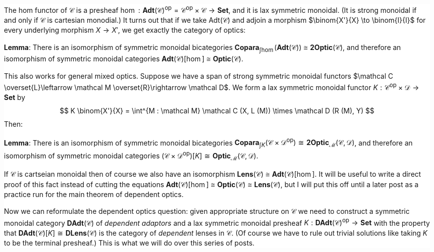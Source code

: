 The hom functor of $\mathcal C$ is a presheaf $\hom : \mathbf{Adt} (\mathcal C)^\mathrm{op} = \mathcal C^\mathrm{op} \times \mathcal C \to \mathbf{Set}$, and it is lax symmetric monoidal. (It is strong monoidal if and only if $\mathcal C$ is cartesian monodial.) It turns out that if we take $\mathrm{Adt} (\mathcal C)$ and adjoin a morphism $\binom{X'}{X} \to \binom{I}{I}$ for every underlying morphism $X \to X'$, we get exactly the category of optics:

**Lemma**: There is an isomorphism of symmetric monoidal bicategories $\mathbf{Copara}_{\int \hom} (\mathbf{Adt} (\mathcal C)) \cong \mathbf{2Optic} (\mathcal C)$, and therefore an isomorphism of symmetric monoidal categories $\mathbf{Adt} (\mathcal C) [\hom] \cong \mathbf{Optic} (\mathcal C)$.

This also works for general mixed optics. Suppose we have a span of strong symmetric monoidal functors $\mathcal C \overset{L}\leftarrow \mathcal M \overset{R}\rightarrow \mathcal D$. We form a lax symmetric monoidal functor $K : \mathcal C^\mathrm{op} \times \mathcal D \to \mathbf{Set}$ by
$$ K \binom{X'}{X} = \int^{M : \mathcal M} \mathcal C (X, L (M)) \times \mathcal D (R (M), Y) $$
Then:

**Lemma**: There is an isomorphism of symmetric monoidal bicategories $\mathbf{Copara}_{\int K} (\mathcal C \times \mathcal D^\mathrm{op}) \cong \mathbf{2Optic}_\mathcal M (\mathcal C, \mathcal D)$, and therefore an isomorphism of symmetric monoidal categories $(\mathcal C \times \mathcal D^\mathrm{op}) [K] \cong \mathbf{Optic}_\mathcal M (\mathcal C, \mathcal D)$.

If $\mathcal C$ is cartseian monoidal then of course we also have an isomorphism $\mathbf{Lens} (\mathcal C) \cong \mathbf{Adt} (\mathcal C) [\hom]$. It will be useful to write a direct proof of this fact instead of cutting the equations $\mathbf{Adt} (\mathcal C)[\hom] \cong \mathbf{Optic} (\mathcal C) \cong \mathbf{Lens} (\mathcal C)$, but I will put this off until a later post as a practice run for the main theorem of dependent optics.

Now we can reformulate the dependent optics question: given appropriate structure on $\mathcal C$ we need to construct a symmetric monoidal category $\mathbf{DAdt} (\mathcal C)$ of *dependent adaptors* and a lax symmetric monoidal presheaf $K : \mathbf{DAdt} (\mathcal C)^\mathrm{op} \to \mathbf{Set}$ with the property that $\mathbf{DAdt} (\mathcal C) [K] \cong \mathbf{DLens} (\mathcal C)$ is the category of *dependent* lenses in $\mathcal C$. (Of course we have to rule out trivial solutions like taking $K$ to be the terminal presheaf.) This is what we will do over this series of posts.
